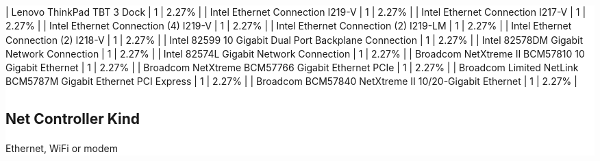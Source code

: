| Lenovo ThinkPad TBT 3 Dock                                        | 1         | 2.27%   |
| Intel Ethernet Connection I219-V                                  | 1         | 2.27%   |
| Intel Ethernet Connection I217-V                                  | 1         | 2.27%   |
| Intel Ethernet Connection (4) I219-V                              | 1         | 2.27%   |
| Intel Ethernet Connection (2) I219-LM                             | 1         | 2.27%   |
| Intel Ethernet Connection (2) I218-V                              | 1         | 2.27%   |
| Intel 82599 10 Gigabit Dual Port Backplane Connection             | 1         | 2.27%   |
| Intel 82578DM Gigabit Network Connection                          | 1         | 2.27%   |
| Intel 82574L Gigabit Network Connection                           | 1         | 2.27%   |
| Broadcom NetXtreme II BCM57810 10 Gigabit Ethernet                | 1         | 2.27%   |
| Broadcom NetXtreme BCM57766 Gigabit Ethernet PCIe                 | 1         | 2.27%   |
| Broadcom Limited NetLink BCM5787M Gigabit Ethernet PCI Express    | 1         | 2.27%   |
| Broadcom BCM57840 NetXtreme II 10/20-Gigabit Ethernet             | 1         | 2.27%   |

Net Controller Kind
-------------------

Ethernet, WiFi or modem
